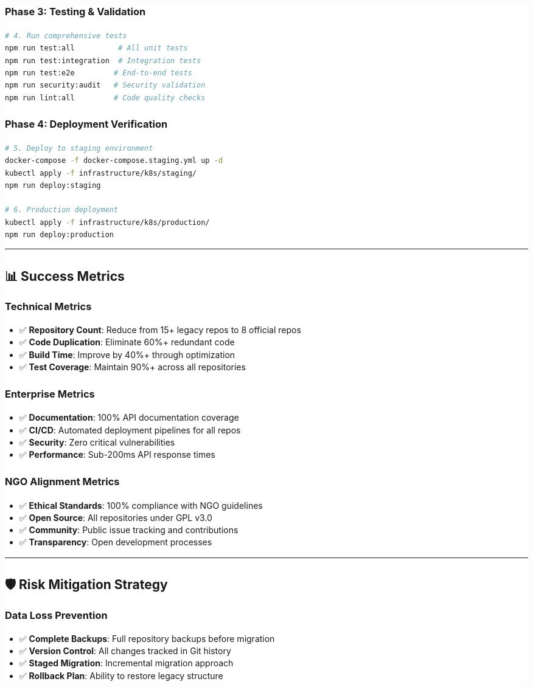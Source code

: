 ### Phase 3: Testing & Validation
```bash
# 4. Run comprehensive tests
npm run test:all          # All unit tests
npm run test:integration  # Integration tests  
npm run test:e2e         # End-to-end tests
npm run security:audit   # Security validation
npm run lint:all         # Code quality checks
```

### Phase 4: Deployment Verification
```bash
# 5. Deploy to staging environment
docker-compose -f docker-compose.staging.yml up -d
kubectl apply -f infrastructure/k8s/staging/
npm run deploy:staging

# 6. Production deployment
kubectl apply -f infrastructure/k8s/production/
npm run deploy:production
```

---

## 📊 **Success Metrics**

### Technical Metrics
- ✅ **Repository Count**: Reduce from 15+ legacy repos to 8 official repos
- ✅ **Code Duplication**: Eliminate 60%+ redundant code
- ✅ **Build Time**: Improve by 40%+ through optimization
- ✅ **Test Coverage**: Maintain 90%+ across all repositories

### Enterprise Metrics  
- ✅ **Documentation**: 100% API documentation coverage
- ✅ **CI/CD**: Automated deployment pipelines for all repos
- ✅ **Security**: Zero critical vulnerabilities
- ✅ **Performance**: Sub-200ms API response times

### NGO Alignment Metrics
- ✅ **Ethical Standards**: 100% compliance with NGO guidelines
- ✅ **Open Source**: All repositories under GPL v3.0
- ✅ **Community**: Public issue tracking and contributions
- ✅ **Transparency**: Open development processes

---

## 🛡️ **Risk Mitigation Strategy**

### Data Loss Prevention
- ✅ **Complete Backups**: Full repository backups before migration
- ✅ **Version Control**: All changes tracked in Git history  
- ✅ **Staged Migration**: Incremental migration approach
- ✅ **Rollback Plan**: Ability to restore legacy structure

